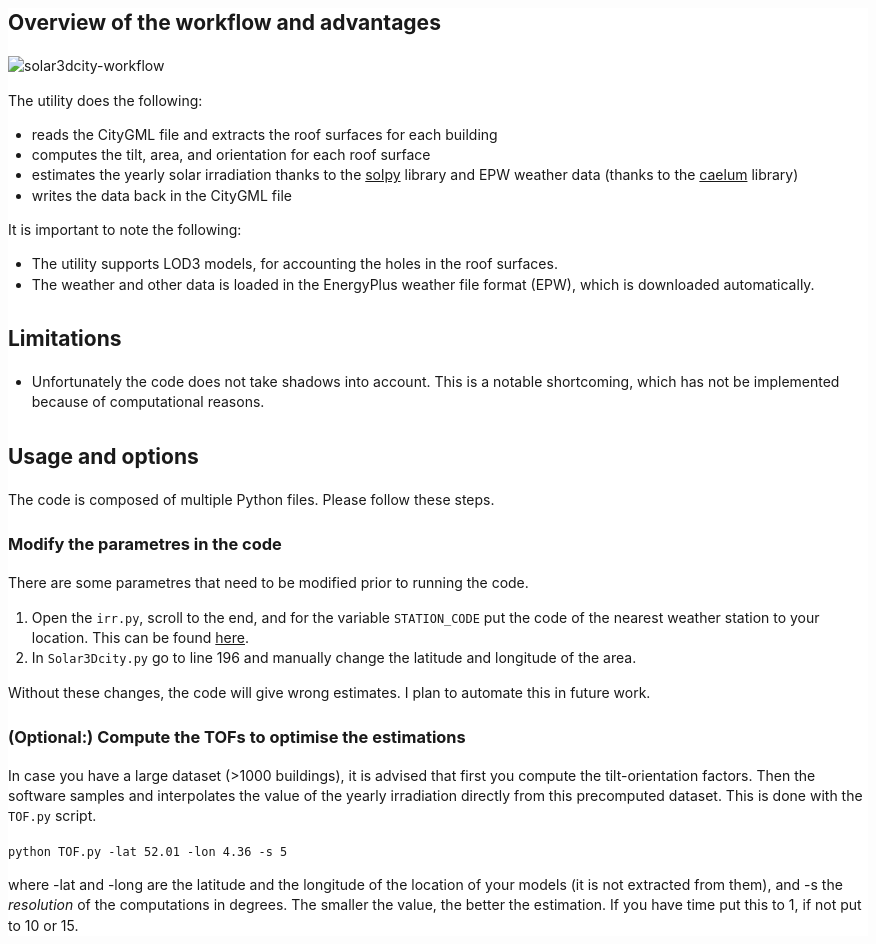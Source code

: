 Overview of the workflow and advantages
---------------------

![solar3dcity-workflow](http://filipbiljecki.com/code/img/solar3dcity-workflow.png)

The utility does the following:

+ reads the CityGML file and extracts the roof surfaces for each building 
+ computes the tilt, area, and orientation for each roof surface
+ estimates the yearly solar irradiation thanks to the [solpy](https://github.com/nrcharles/solpy) library and EPW weather data (thanks to the [caelum](https://github.com/nrcharles/caelum) library)
+ writes the data back in the CityGML file

It is important to note the following:

+ The utility supports LOD3 models, for accounting the holes in the roof surfaces.
+ The weather and other data is loaded in the EnergyPlus weather file format (EPW), which is downloaded automatically.

Limitations
---------------------

* Unfortunately the code does not take shadows into account. This is a notable shortcoming, which has not be implemented because of computational reasons.

Usage and options
---------------------
The code is composed of multiple Python files. Please follow these steps.

### Modify the parametres in the code

There are some parametres that need to be modified prior to running the code.

1. Open the `irr.py`, scroll to the end, and for the variable `STATION_CODE` put the code of the nearest weather station to your location. This can be found [here](http://apps1.eere.energy.gov/buildings/energyplus/weatherdata_about.cfm).
2. In `Solar3Dcity.py` go to line 196 and manually change the latitude and longitude of the area.

Without these changes, the code will give wrong estimates. I plan to automate this in future work.


### (Optional:) Compute the TOFs to optimise the estimations


In case you have a large dataset (>1000 buildings), it is advised that first you compute the tilt-orientation factors. Then the software samples and interpolates the value of the yearly irradiation directly from this precomputed dataset. This is done with the `TOF.py` script.

```
python TOF.py -lat 52.01 -lon 4.36 -s 5
```

where -lat and -long are the latitude and the longitude of the location of your models (it is not extracted from them), and -s the *resolution* of the computations in degrees. The smaller the value, the better the estimation. If you have time put this to 1, if not put to 10 or 15.
